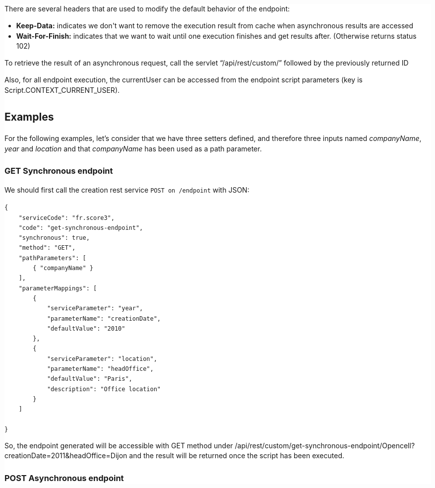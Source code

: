 There are several headers that are used to modify the default behavior of the endpoint: 

 - **Keep-Data:** indicates we don't want to remove the execution result from cache when asynchronous results are accessed
 - **Wait-For-Finish:** indicates that we want to wait until one execution finishes and get results after. (Otherwise returns status 102)
 
To retrieve the result of an asynchronous request, call the servlet “/api/rest/custom/” followed by the previously returned ID

Also, for all endpoint execution, the currentUser can be accessed from the endpoint script parameters (key is Script.CONTEXT_CURRENT_USER).
## Examples

For the following examples, let’s consider that we have three setters defined, and therefore three inputs named *companyName*, *year* and *location* and that *companyName* has been used as a path parameter.

### GET Synchronous endpoint

We should first call the creation rest service `POST on /endpoint` with JSON: 

```
{
	"serviceCode": "fr.score3",
	"code": "get-synchronous-endpoint",
	"synchronous": true,
	"method": "GET",
	"pathParameters": [
		{ "companyName"	}
	],
	"parameterMappings": [
		{
			"serviceParameter": "year",
			"parameterName": "creationDate",
			"defaultValue": "2010"
		},
		{
			"serviceParameter": "location",
			"parameterName": "headOffice",
			"defaultValue": "Paris",
			"description": "Office location"
		}
	]
	
}
```

So, the endpoint generated will be accessible with GET method under /api/rest/custom/get-synchronous-endpoint/Opencell?creationDate=2011&headOffice=Dijon and the result will be returned once the script has been executed.

### POST Asynchronous endpoint
